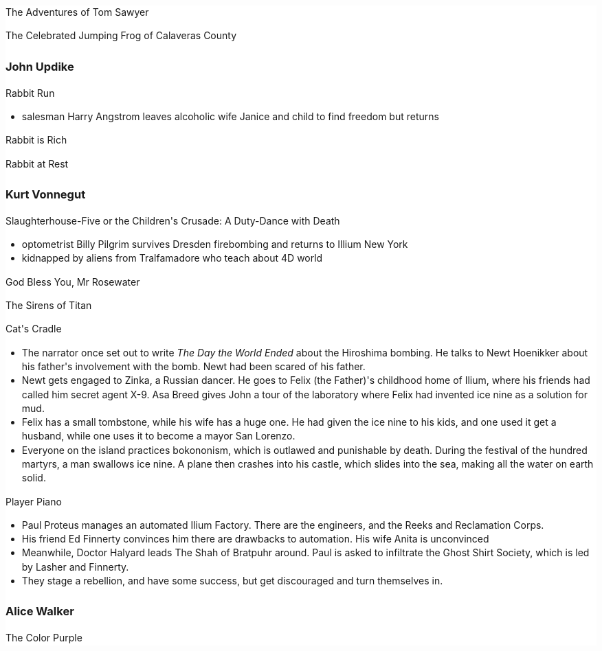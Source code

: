 The Adventures of Tom Sawyer

The Celebrated Jumping Frog of Calaveras County

### John Updike

Rabbit Run

- salesman Harry Angstrom leaves alcoholic wife Janice and child to find freedom but returns

Rabbit is Rich

Rabbit at Rest

### Kurt Vonnegut

Slaughterhouse-Five or the Children's Crusade: A Duty-Dance with Death

- optometrist Billy Pilgrim survives Dresden firebombing and returns to Illium New York
- kidnapped by aliens from Tralfamadore who teach about 4D world

God Bless You, Mr Rosewater

The Sirens of Titan

Cat's Cradle

- The narrator once set out to write *The Day the World Ended* about
    the Hiroshima bombing. He talks to Newt Hoenikker about his father's
    involvement with the bomb. Newt had been scared of his father.
- Newt gets engaged to Zinka, a Russian dancer. He goes to Felix (the
    Father)'s childhood home of Ilium, where his friends had called him
    secret agent X-9. Asa Breed gives John a tour of the laboratory
    where Felix had invented ice nine as a solution for mud.
- Felix has a small tombstone, while his wife has a huge one. He had
    given the ice nine to his kids, and one used it get a husband, while
    one uses it to become a mayor San Lorenzo.
- Everyone on the island practices bokononism, which is outlawed and
    punishable by death. During the festival of the hundred martyrs, a
    man swallows ice nine. A plane then crashes into his castle, which
    slides into the sea, making all the water on earth solid.

Player Piano

- Paul Proteus manages an automated Ilium Factory. There are the
    engineers, and the Reeks and Reclamation Corps.
- His friend Ed Finnerty convinces him there are drawbacks to
    automation. His wife Anita is unconvinced
- Meanwhile, Doctor Halyard leads The Shah of Bratpuhr around. Paul is
    asked to infiltrate the Ghost Shirt Society, which is led by Lasher
    and Finnerty.
- They stage a rebellion, and have some success, but get discouraged
    and turn themselves in.

### Alice Walker

The Color Purple
